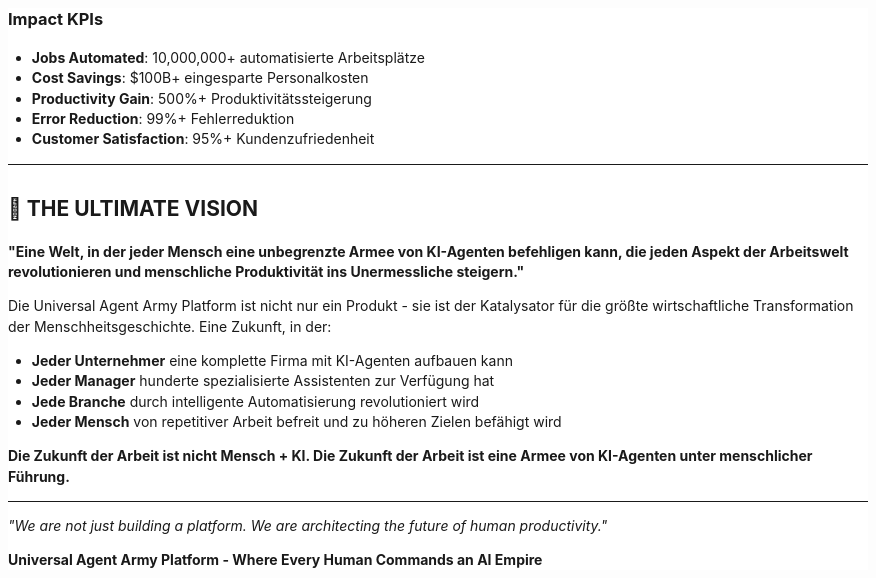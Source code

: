 ### Impact KPIs
- **Jobs Automated**: 10,000,000+ automatisierte Arbeitsplätze
- **Cost Savings**: $100B+ eingesparte Personalkosten
- **Productivity Gain**: 500%+ Produktivitätssteigerung
- **Error Reduction**: 99%+ Fehlerreduktion
- **Customer Satisfaction**: 95%+ Kundenzufriedenheit

---

## 🌟 THE ULTIMATE VISION

**"Eine Welt, in der jeder Mensch eine unbegrenzte Armee von KI-Agenten befehligen kann, die jeden Aspekt der Arbeitswelt revolutionieren und menschliche Produktivität ins Unermessliche steigern."**

Die Universal Agent Army Platform ist nicht nur ein Produkt - sie ist der Katalysator für die größte wirtschaftliche Transformation der Menschheitsgeschichte. Eine Zukunft, in der:

- **Jeder Unternehmer** eine komplette Firma mit KI-Agenten aufbauen kann
- **Jeder Manager** hunderte spezialisierte Assistenten zur Verfügung hat
- **Jede Branche** durch intelligente Automatisierung revolutioniert wird
- **Jeder Mensch** von repetitiver Arbeit befreit und zu höheren Zielen befähigt wird

**Die Zukunft der Arbeit ist nicht Mensch + KI. Die Zukunft der Arbeit ist eine Armee von KI-Agenten unter menschlicher Führung.**

---

*"We are not just building a platform. We are architecting the future of human productivity."*

**Universal Agent Army Platform - Where Every Human Commands an AI Empire**
